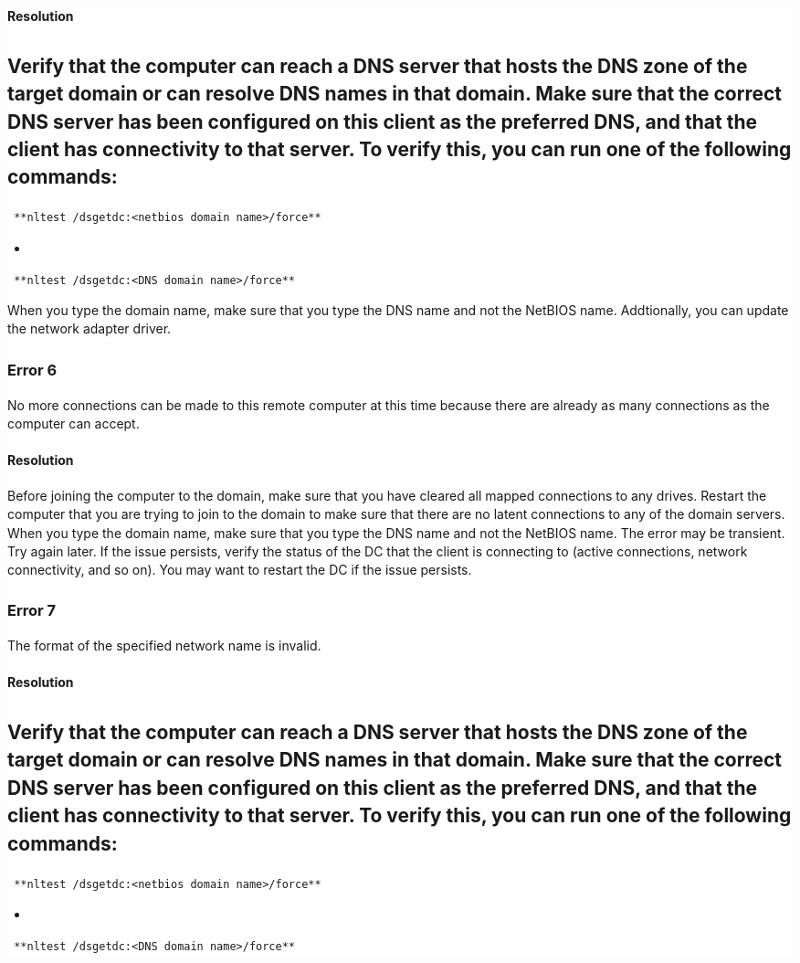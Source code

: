 #### Resolution

Verify that the computer can reach a DNS server that hosts the DNS zone of the target domain or can resolve DNS names in that domain. Make sure that the correct DNS server has been configured on this client as the preferred DNS, and that the client has connectivity to that server. To verify this, you can run one of the following commands:
- 
```
 **nltest /dsgetdc:<netbios domain name>/force**
```

- 
```
 **nltest /dsgetdc:<DNS domain name>/force**
```


When you type the domain name, make sure that you type the DNS name and not the NetBIOS name.
Addtionally, you can update the network adapter driver.

### Error 6

No more connections can be made to this remote computer at this time because there are already as many connections as the computer can accept.

#### Resolution

Before joining the computer to the domain, make sure that you have cleared all mapped connections to any drives.
Restart the computer that you are trying to join to the domain to make sure that there are no latent connections to any of the domain servers.
When you type the domain name, make sure that you type the DNS name and not the NetBIOS name.
The error may be transient. Try again later. If the issue persists, verify the status of the DC that the client is connecting to (active connections, network connectivity, and so on). You may want to restart the DC if the issue persists.

### Error 7

The format of the specified network name is invalid.

#### Resolution

Verify that the computer can reach a DNS server that hosts the DNS zone of the target domain or can resolve DNS names in that domain. Make sure that the correct DNS server has been configured on this client as the preferred DNS, and that the client has connectivity to that server. To verify this, you can run one of the following commands:
- 
```
 **nltest /dsgetdc:<netbios domain name>/force**
```

- 
```
 **nltest /dsgetdc:<DNS domain name>/force**
```
